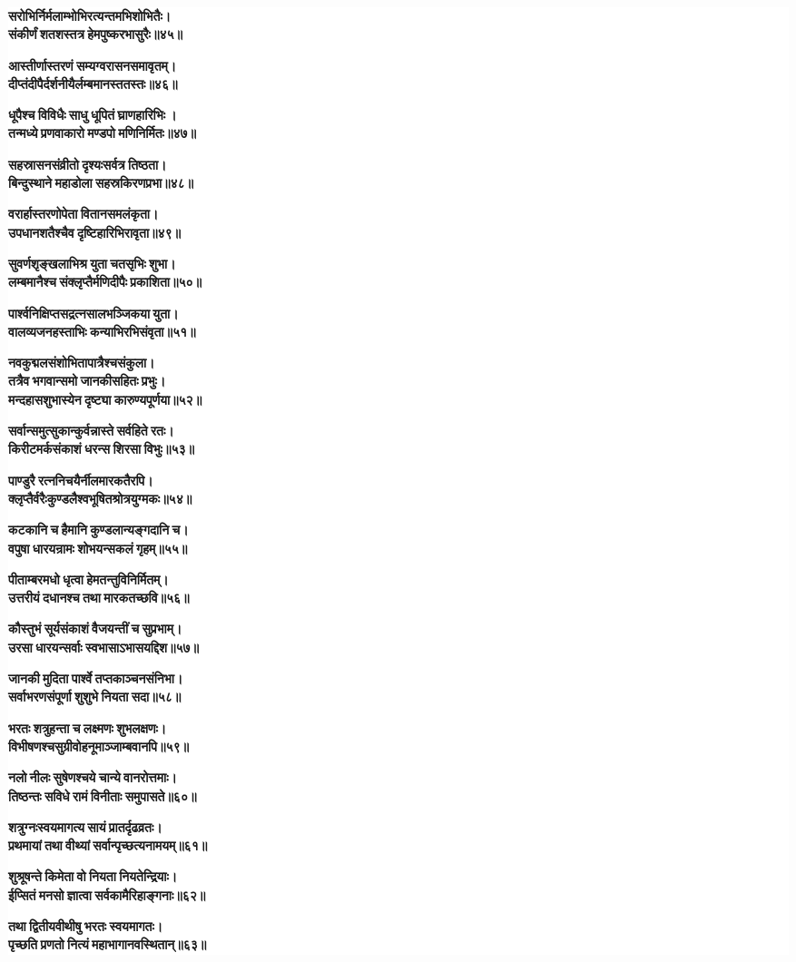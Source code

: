 **सरोभिर्निर्मलाम्भोभिरत्यन्तमभिशोभितैः।  
संकीर्णं शतशस्तत्र हेमपुष्करभासुरैः॥४५॥**

**आस्तीर्णास्तरणं सम्यग्वरासनसमावृतम्।  
दीप्तंदीपैर्दर्शनीयैर्लम्बमानस्ततस्तः॥४६॥**

**धूपैश्च विविधैः साधु धूपितं घ्राणहारिभिः ।  
तन्मध्ये प्रणवाकारो मण्डपो मणिनिर्मितः॥४७॥**

**सहस्रासनसंव्रीतो दृश्यःसर्वत्र तिष्ठता।  
बिन्दुस्थाने महाडोला सहस्रकिरणप्रभा॥४८॥**

**वरार्हास्तरणोपेता वितानसमलंकृता।  
उपधानशतैश्चैव दृष्टिहारिभिरावृता॥४९॥**



**सुवर्णशृङ्खलाभिश्र युता चतसृभिः शुभा।  
लम्बमानैश्च संक्लृप्तैर्मणिदीपैः प्रकाशिता॥५०॥**

**पार्श्वनिक्षिप्तसद्रत्नसालभञ्जिकया युता।  
वालव्यजनहस्ताभिः कन्याभिरभिसंवृता॥५१॥**

**नवकुद्मलसंशोभितापात्रैश्चसंकुला।  
तत्रैव भगवान्समो जानकीसहितः प्रभुः।  
मन्दहासशुभास्येन दृष्ट्या कारुण्यपूर्णया॥५२॥**

**सर्वान्समुत्सुकान्कुर्वन्नास्ते सर्वहिते रतः।  
किरीटमर्कसंकाशं धरन्स शिरसा विभुः॥५३॥**

**पाण्डुरै रत्ननिचयैर्नीलमारकतैरपि।  
क्लृप्तैर्वरैःकुण्डलैश्वभूषितश्रोत्रयुग्मकः॥५४॥**

**कटकानि च हैमानि कुण्डलान्यङ्गदानि च।  
वपुषा धारयन्रामः शोभयन्सकलं गृहम्॥५५॥**

**पीताम्बरमधो धृत्वा हेमतन्तुविनिर्मितम्।  
उत्तरीयं दधानश्च तथा मारकतच्छवि॥५६॥**

**कौस्तुभं सूर्यसंकाशं वैजयन्तीं च सुप्रभाम्।  
उरसा धारयन्सर्वाः स्वभासा****ऽ****भासयद्दिश॥५७॥**

**जानकी मुदिता पार्श्वे तप्तकाञ्चनसंनिभा।  
सर्वाभरणसंपूर्णा शुशुभे नियता सदा॥५८॥**

**भरतः शत्रुहन्ता च लक्ष्मणः शुभलक्षणः।  
विभीषणश्चसुग्रीवोहनूमाञ्जाम्बवानपि॥५९॥**

**नलो नीलः सुषेणश्चये चान्ये वानरोत्तमाः।  
तिष्ठन्तः सविधे रामं विनीताः समुपासते॥६०॥**

**शत्रुग्नःस्वयमागत्य सायं प्रातर्दृढव्रतः।  
प्रथमायां तथा वीथ्यां सर्वान्पृच्छत्यनामयम्॥६१॥**



**शुश्रूषन्ते किमेता वो नियता नियतेन्द्रियाः।  
ईप्सितं मनसो ज्ञात्वा सर्वकामैरिहाङ्गनाः॥६२॥**

**तथा द्वितीयवीथीषु भरतः स्वयमागतः।  
पृच्छति प्रणतो नित्यं महाभागानवस्थितान्॥६३॥**
